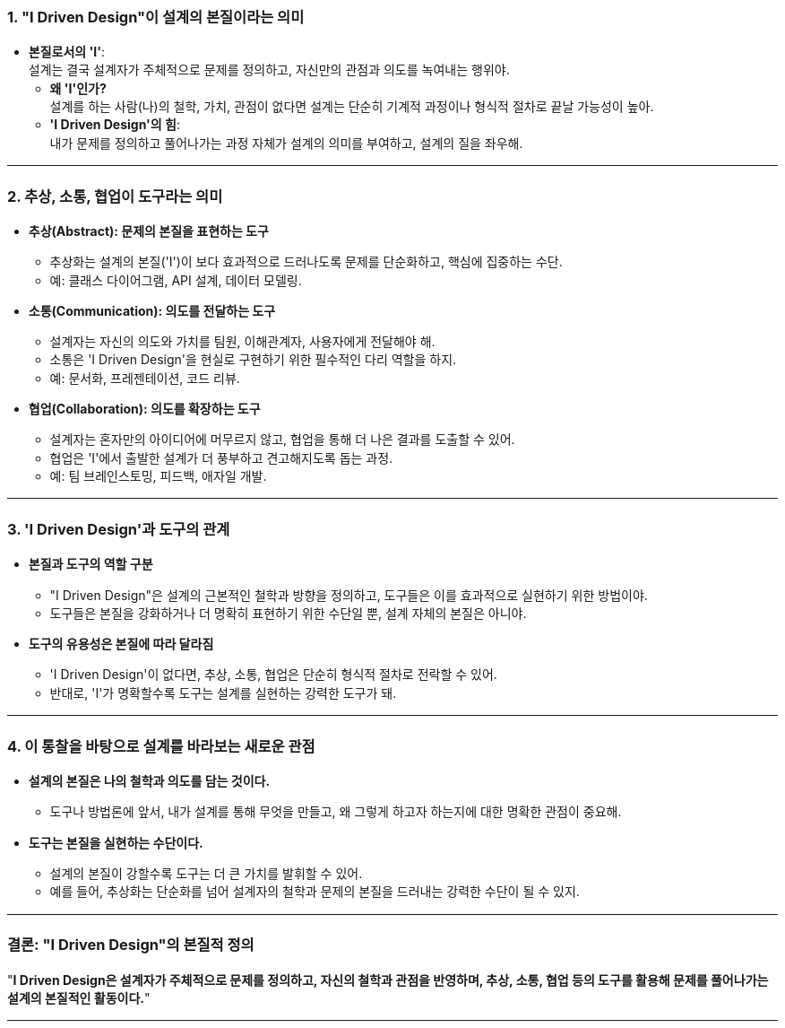 
### 1. **"I Driven Design"이 설계의 본질이라는 의미**
- **본질로서의 'I'**:  
  설계는 결국 설계자가 주체적으로 문제를 정의하고, 자신만의 관점과 의도를 녹여내는 행위야.  
  - **왜 'I'인가?**  
    설계를 하는 사람(나)의 철학, 가치, 관점이 없다면 설계는 단순히 기계적 과정이나 형식적 절차로 끝날 가능성이 높아.
  - **'I Driven Design'의 힘**:  
    내가 문제를 정의하고 풀어나가는 과정 자체가 설계의 의미를 부여하고, 설계의 질을 좌우해.

---

### 2. **추상, 소통, 협업이 도구라는 의미**
- **추상(Abstract): 문제의 본질을 표현하는 도구**  
  - 추상화는 설계의 본질('I')이 보다 효과적으로 드러나도록 문제를 단순화하고, 핵심에 집중하는 수단.  
  - 예: 클래스 다이어그램, API 설계, 데이터 모델링.

- **소통(Communication): 의도를 전달하는 도구**  
  - 설계자는 자신의 의도와 가치를 팀원, 이해관계자, 사용자에게 전달해야 해.  
  - 소통은 'I Driven Design'을 현실로 구현하기 위한 필수적인 다리 역할을 하지.  
  - 예: 문서화, 프레젠테이션, 코드 리뷰.

- **협업(Collaboration): 의도를 확장하는 도구**  
  - 설계자는 혼자만의 아이디어에 머무르지 않고, 협업을 통해 더 나은 결과를 도출할 수 있어.  
  - 협업은 'I'에서 출발한 설계가 더 풍부하고 견고해지도록 돕는 과정.  
  - 예: 팀 브레인스토밍, 피드백, 애자일 개발.

---

### 3. **'I Driven Design'과 도구의 관계**
- **본질과 도구의 역할 구분**  
  - "I Driven Design"은 설계의 근본적인 철학과 방향을 정의하고, 도구들은 이를 효과적으로 실현하기 위한 방법이야.
  - 도구들은 본질을 강화하거나 더 명확히 표현하기 위한 수단일 뿐, 설계 자체의 본질은 아니야.

- **도구의 유용성은 본질에 따라 달라짐**  
  - 'I Driven Design'이 없다면, 추상, 소통, 협업은 단순히 형식적 절차로 전락할 수 있어.
  - 반대로, 'I'가 명확할수록 도구는 설계를 실현하는 강력한 도구가 돼.

---

### 4. **이 통찰을 바탕으로 설계를 바라보는 새로운 관점**
- **설계의 본질은 나의 철학과 의도를 담는 것이다.**  
  - 도구나 방법론에 앞서, 내가 설계를 통해 무엇을 만들고, 왜 그렇게 하고자 하는지에 대한 명확한 관점이 중요해.

- **도구는 본질을 실현하는 수단이다.**  
  - 설계의 본질이 강할수록 도구는 더 큰 가치를 발휘할 수 있어.
  - 예를 들어, 추상화는 단순화를 넘어 설계자의 철학과 문제의 본질을 드러내는 강력한 수단이 될 수 있지.

---

### 결론: "I Driven Design"의 본질적 정의
"**I Driven Design은 설계자가 주체적으로 문제를 정의하고, 자신의 철학과 관점을 반영하며, 추상, 소통, 협업 등의 도구를 활용해 문제를 풀어나가는 설계의 본질적인 활동이다.**"

---